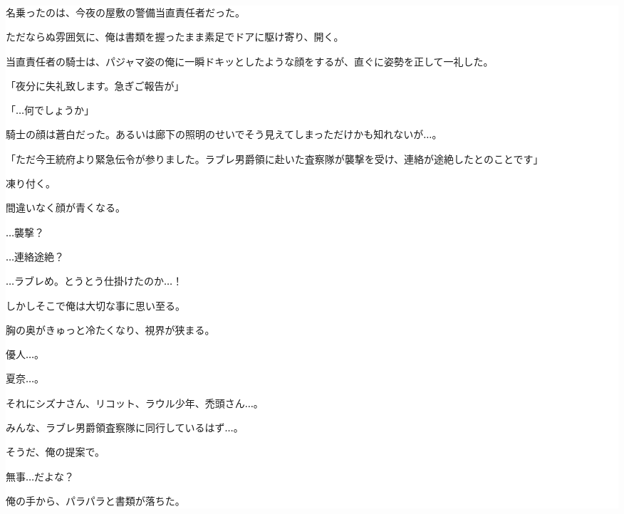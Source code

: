  <p id="L187">
  名乗ったのは、今夜の屋敷の警備当直責任者だった。
 </p>
 <p id="L188">
  ただならぬ雰囲気に、俺は書類を握ったまま素足でドアに駆け寄り、開く。
 </p>
 <p id="L189">
  当直責任者の騎士は、パジャマ姿の俺に一瞬ドキッとしたような顔をするが、直ぐに姿勢を正して一礼した。
 </p>
 <p id="L190">
  「夜分に失礼致します。急ぎご報告が」
 </p>
 <p id="L191">
  「…何でしょうか」
 </p>
 <p id="L192">
  騎士の顔は蒼白だった。あるいは廊下の照明のせいでそう見えてしまっただけかも知れないが…。
 </p>
 <p id="L193">
  「ただ今王統府より緊急伝令が参りました。ラブレ男爵領に赴いた査察隊が襲撃を受け、連絡が途絶したとのことです」
 </p>
 <p id="L194">
  凍り付く。
 </p>
 <p id="L195">
  間違いなく顔が青くなる。
 </p>
 <p id="L196">
  …襲撃？
 </p>
 <p id="L197">
  …連絡途絶？
 </p>
 <p id="L198">
  …ラブレめ。とうとう仕掛けたのか…！
 </p>
 <p id="L199">
  しかしそこで俺は大切な事に思い至る。
 </p>
 <p id="L200">
  胸の奥がきゅっと冷たくなり、視界が狭まる。
 </p>
 <p id="L201">
  優人…。
 </p>
 <p id="L202">
  夏奈…。
 </p>
 <p id="L203">
  それにシズナさん、リコット、ラウル少年、禿頭さん…。
 </p>
 <p id="L204">
  みんな、ラブレ男爵領査察隊に同行しているはず…。
 </p>
 <p id="L205">
  そうだ、俺の提案で。
 </p>
 <p id="L206">
  無事…だよな？
 </p>
 <p id="L207">
  俺の手から、パラパラと書類が落ちた。
 </p>
 <p id="L208">